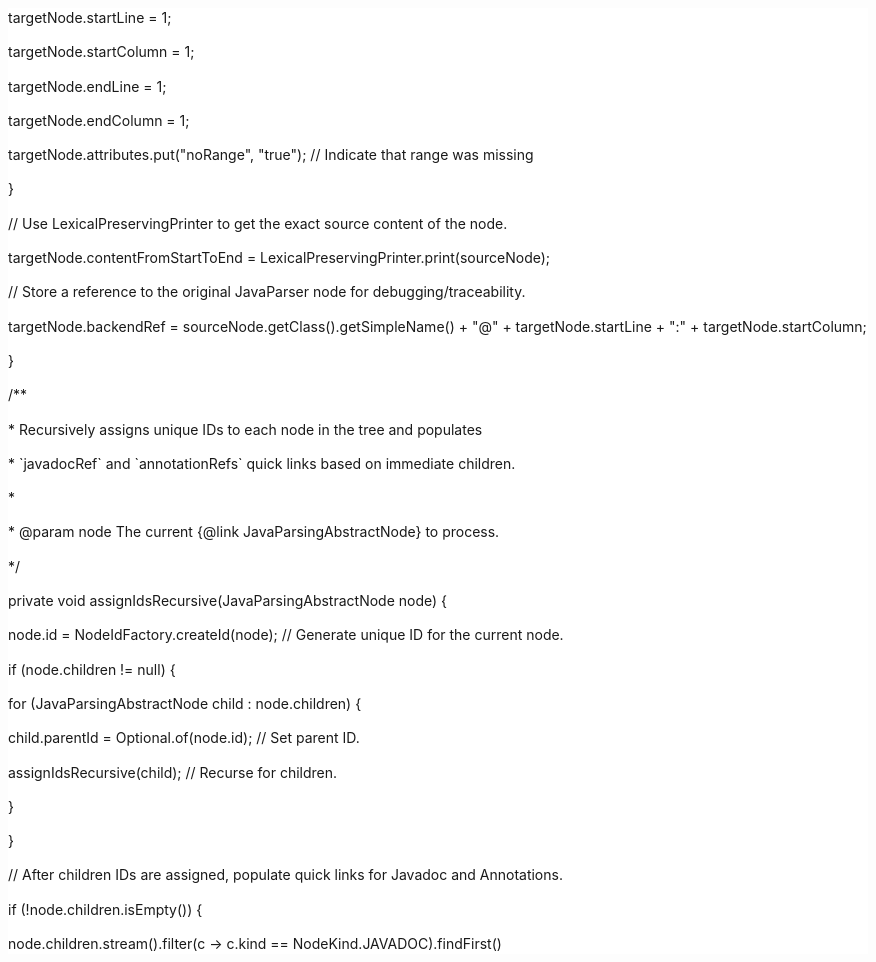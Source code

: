 targetNode.startLine = 1;

targetNode.startColumn = 1;

targetNode.endLine = 1;

targetNode.endColumn = 1;

targetNode.attributes.put(\"noRange\", \"true\"); // Indicate that range
was missing

}

// Use LexicalPreservingPrinter to get the exact source content of the
node.

targetNode.contentFromStartToEnd =
LexicalPreservingPrinter.print(sourceNode);

// Store a reference to the original JavaParser node for
debugging/traceability.

targetNode.backendRef = sourceNode.getClass().getSimpleName() + \"@\" +
targetNode.startLine + \":\" + targetNode.startColumn;

}

/\*\*

\* Recursively assigns unique IDs to each node in the tree and populates

\* \`javadocRef\` and \`annotationRefs\` quick links based on immediate
children.

\*

\* \@param node The current {@link JavaParsingAbstractNode} to process.

\*/

private void assignIdsRecursive(JavaParsingAbstractNode node) {

node.id = NodeIdFactory.createId(node); // Generate unique ID for the
current node.

if (node.children != null) {

for (JavaParsingAbstractNode child : node.children) {

child.parentId = Optional.of(node.id); // Set parent ID.

assignIdsRecursive(child); // Recurse for children.

}

}

// After children IDs are assigned, populate quick links for Javadoc and
Annotations.

if (!node.children.isEmpty()) {

node.children.stream().filter(c -\> c.kind ==
NodeKind.JAVADOC).findFirst()
